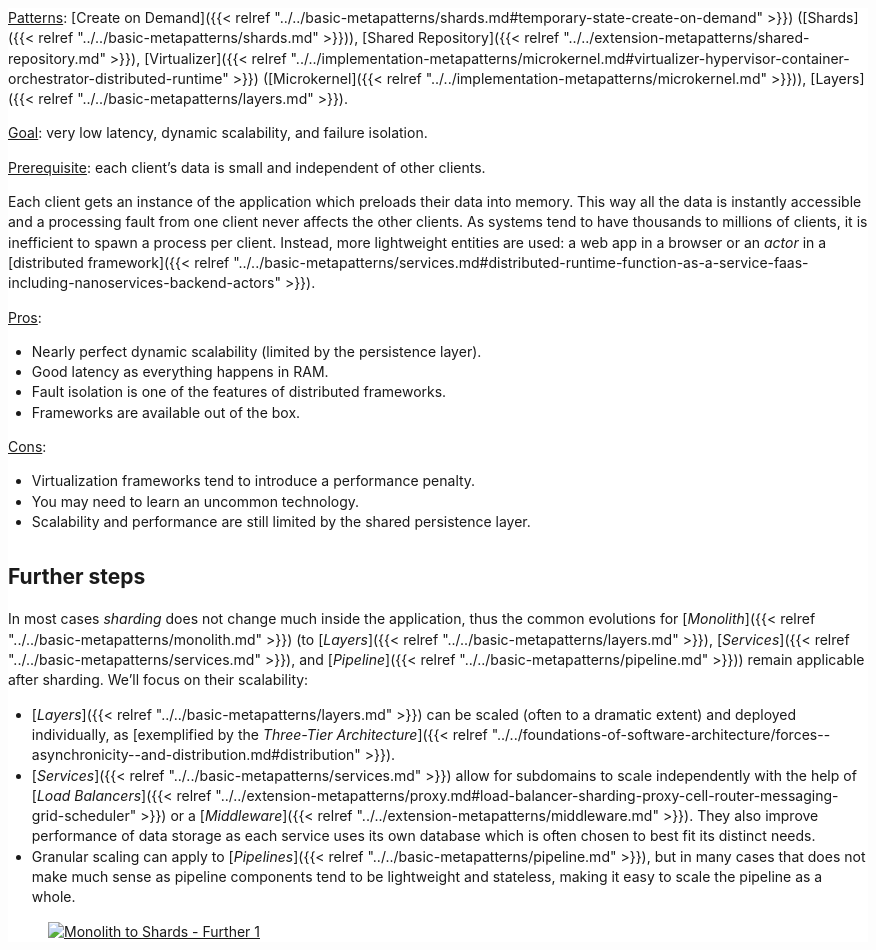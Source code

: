 <ins>Patterns</ins>: [Create on Demand]({{< relref "../../basic-metapatterns/shards.md#temporary-state-create-on-demand" >}}) \([Shards]({{< relref "../../basic-metapatterns/shards.md" >}})\), [Shared Repository]({{< relref "../../extension-metapatterns/shared-repository.md" >}}), [Virtualizer]({{< relref "../../implementation-metapatterns/microkernel.md#virtualizer-hypervisor-container-orchestrator-distributed-runtime" >}}) \([Microkernel]({{< relref "../../implementation-metapatterns/microkernel.md" >}})\), [Layers]({{< relref "../../basic-metapatterns/layers.md" >}})\.

<ins>Goal</ins>: very low latency, dynamic scalability, and failure isolation\.

<ins>Prerequisite</ins>: each client’s data is small and independent of other clients\.

Each client gets an instance of the application which preloads their data into memory\. This way all the data is instantly accessible and a processing fault from one client never affects the other clients\. As systems tend to have thousands to millions of clients, it is inefficient to spawn a process per client\. Instead, more lightweight entities are used: a web app in a browser or an *actor* in a [distributed framework]({{< relref "../../basic-metapatterns/services.md#distributed-runtime-function-as-a-service-faas-including-nanoservices-backend-actors" >}})\.

<ins>Pros</ins>: 

- Nearly perfect dynamic scalability \(limited by the persistence layer\)\.
- Good latency as everything happens in RAM\.
- Fault isolation is one of the features of distributed frameworks\.
- Frameworks are available out of the box\.


<ins>Cons</ins>: 

- Virtualization frameworks tend to introduce a performance penalty\.
- You may need to learn an uncommon technology\.
- Scalability and performance are still limited by the shared persistence layer\.


## Further steps

In most cases *sharding* does not change much inside the application, thus the common evolutions for [*Monolith*]({{< relref "../../basic-metapatterns/monolith.md" >}}) \(to [*Layers*]({{< relref "../../basic-metapatterns/layers.md" >}}), [*Services*]({{< relref "../../basic-metapatterns/services.md" >}}), and [*Pipeline*]({{< relref "../../basic-metapatterns/pipeline.md" >}})\) remain applicable after sharding\. We’ll focus on their scalability:

- [*Layers*]({{< relref "../../basic-metapatterns/layers.md" >}}) can be scaled \(often to a dramatic extent\) and deployed individually, as [exemplified by the *Three\-Tier Architecture*]({{< relref "../../foundations-of-software-architecture/forces--asynchronicity--and-distribution.md#distribution" >}})\.
- [*Services*]({{< relref "../../basic-metapatterns/services.md" >}}) allow for subdomains to scale independently with the help of [*Load Balancers*]({{< relref "../../extension-metapatterns/proxy.md#load-balancer-sharding-proxy-cell-router-messaging-grid-scheduler" >}}) or a [*Middleware*]({{< relref "../../extension-metapatterns/middleware.md" >}})\. They also improve performance of data storage as each service uses its own database which is often chosen to best fit its distinct needs\.
- Granular scaling can apply to [*Pipelines*]({{< relref "../../basic-metapatterns/pipeline.md" >}}), but in many cases that does not make much sense as pipeline components tend to be lightweight and stateless, making it easy to scale the pipeline as a whole\.


<figure>
<a href="/diagrams/Evolutions/Monolith/Monolith%20to%20Shards%20-%20Further%201.png">
<img src="/diagrams/Evolutions/Monolith/Monolith%20to%20Shards%20-%20Further%201.png" alt="Monolith to Shards - Further 1" loading="lazy" width="2359" height="669" style="width:100%"/>
</a>
</figure>
